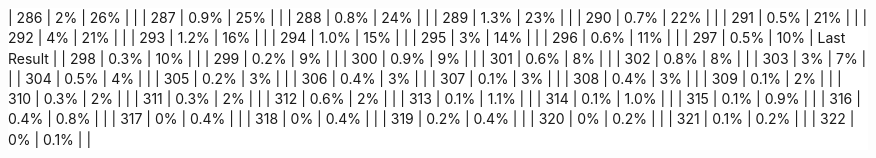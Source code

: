 | 286 | 2% | 26% |  |
| 287 | 0.9% | 25% |  |
| 288 | 0.8% | 24% |  |
| 289 | 1.3% | 23% |  |
| 290 | 0.7% | 22% |  |
| 291 | 0.5% | 21% |  |
| 292 | 4% | 21% |  |
| 293 | 1.2% | 16% |  |
| 294 | 1.0% | 15% |  |
| 295 | 3% | 14% |  |
| 296 | 0.6% | 11% |  |
| 297 | 0.5% | 10% | Last Result |
| 298 | 0.3% | 10% |  |
| 299 | 0.2% | 9% |  |
| 300 | 0.9% | 9% |  |
| 301 | 0.6% | 8% |  |
| 302 | 0.8% | 8% |  |
| 303 | 3% | 7% |  |
| 304 | 0.5% | 4% |  |
| 305 | 0.2% | 3% |  |
| 306 | 0.4% | 3% |  |
| 307 | 0.1% | 3% |  |
| 308 | 0.4% | 3% |  |
| 309 | 0.1% | 2% |  |
| 310 | 0.3% | 2% |  |
| 311 | 0.3% | 2% |  |
| 312 | 0.6% | 2% |  |
| 313 | 0.1% | 1.1% |  |
| 314 | 0.1% | 1.0% |  |
| 315 | 0.1% | 0.9% |  |
| 316 | 0.4% | 0.8% |  |
| 317 | 0% | 0.4% |  |
| 318 | 0% | 0.4% |  |
| 319 | 0.2% | 0.4% |  |
| 320 | 0% | 0.2% |  |
| 321 | 0.1% | 0.2% |  |
| 322 | 0% | 0.1% |  |